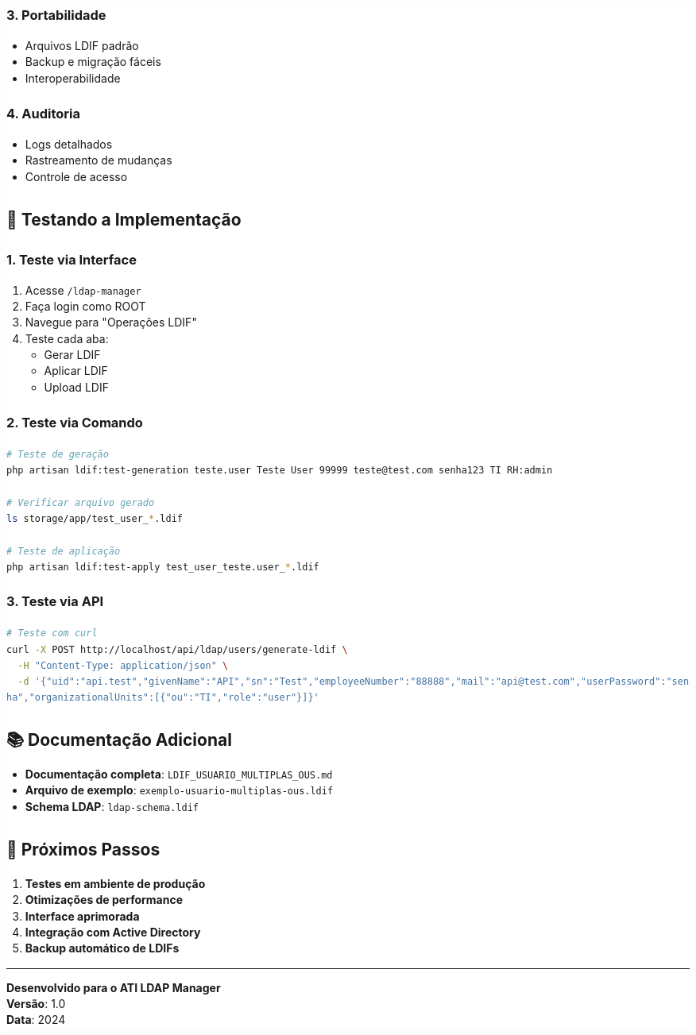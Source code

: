 ### 3. **Portabilidade**
- Arquivos LDIF padrão
- Backup e migração fáceis
- Interoperabilidade

### 4. **Auditoria**
- Logs detalhados
- Rastreamento de mudanças
- Controle de acesso

## 🧪 Testando a Implementação

### 1. **Teste via Interface**

1. Acesse `/ldap-manager`
2. Faça login como ROOT
3. Navegue para "Operações LDIF"
4. Teste cada aba:
   - Gerar LDIF
   - Aplicar LDIF
   - Upload LDIF

### 2. **Teste via Comando**

```bash
# Teste de geração
php artisan ldif:test-generation teste.user Teste User 99999 teste@test.com senha123 TI RH:admin

# Verificar arquivo gerado
ls storage/app/test_user_*.ldif

# Teste de aplicação
php artisan ldif:test-apply test_user_teste.user_*.ldif
```

### 3. **Teste via API**

```bash
# Teste com curl
curl -X POST http://localhost/api/ldap/users/generate-ldif \
  -H "Content-Type: application/json" \
  -d '{"uid":"api.test","givenName":"API","sn":"Test","employeeNumber":"88888","mail":"api@test.com","userPassword":"senha","organizationalUnits":[{"ou":"TI","role":"user"}]}'
```

## 📚 Documentação Adicional

- **Documentação completa**: `LDIF_USUARIO_MULTIPLAS_OUS.md`
- **Arquivo de exemplo**: `exemplo-usuario-multiplas-ous.ldif`
- **Schema LDAP**: `ldap-schema.ldif`

## 🔄 Próximos Passos

1. **Testes em ambiente de produção**
2. **Otimizações de performance**
3. **Interface aprimorada**
4. **Integração com Active Directory**
5. **Backup automático de LDIFs**

---

**Desenvolvido para o ATI LDAP Manager**  
**Versão**: 1.0  
**Data**: 2024 